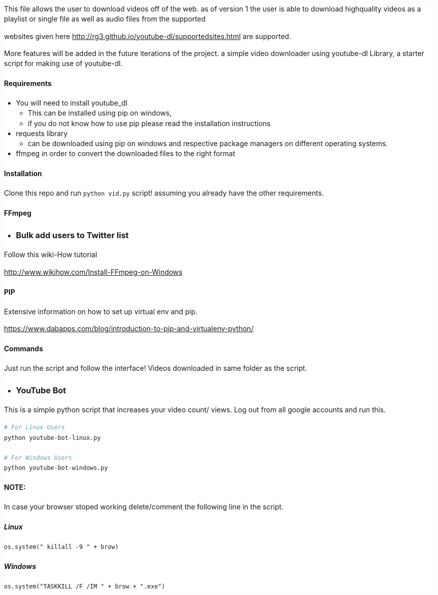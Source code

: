 
This file allows the user to download videos off of the web.
as of version 1 the user is able to download highquality videos as a playlist or single file as well as audio files from the supported

websites given here http://rg3.github.io/youtube-dl/supportedsites.html are supported.

More features will be added in the future iterations of the project.
a simple video downloader using youtube-dl Library, a starter script for making use
of youtube-dl.

#### Requirements
* You will need to install youtube_dl
  * This can be installed using pip on windows,
  * if you do not know how to use pip please read the installation instructions
* requests library
  * can be downloaded using pip on windows and respective package managers on different operating systems.
* ffmpeg in order to convert the downloaded files to the right format

#### Installation

Clone this repo and run `python vid.py` script!
assuming you already have the other requirements.
#### FFmpeg
* ### Bulk add users to Twitter list
Follow this wiki-How tutorial

http://www.wikihow.com/Install-FFmpeg-on-Windows

#### PIP

Extensive information on how to set up virtual env and pip.

https://www.dabapps.com/blog/introduction-to-pip-and-virtualenv-python/

#### Commands

Just run the script and follow the interface! Videos downloaded in same folder as the script.

* ### YouTube Bot
This is a simple python script that increases your video count/ views.
Log out from all google accounts and run this.

```bash
# For Linux Users
python youtube-bot-linux.py

# For Windows Users
python youtube-bot-windows.py
```

#### NOTE:  
In case your browser stoped working delete/comment the following line in the script.  
#### _Linux_
 `os.system(" killall -9 " + brow)`
#### _Windows_
 `os.system("TASKKILL /F /IM " + brow + ".exe")`

